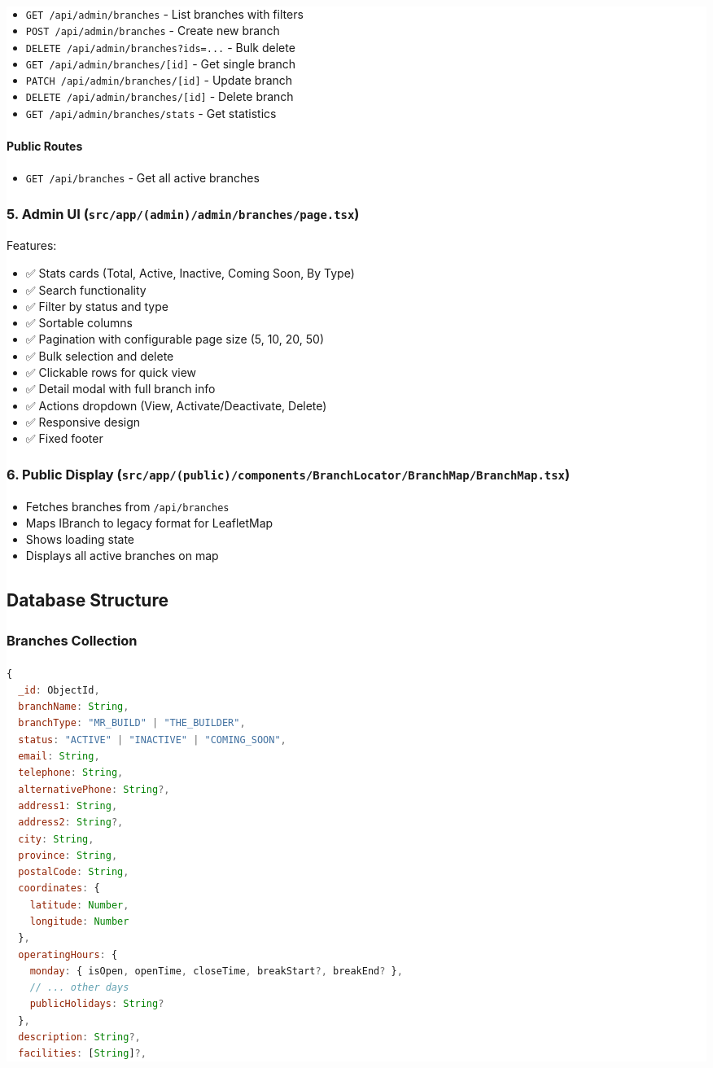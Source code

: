 - `GET /api/admin/branches` - List branches with filters
- `POST /api/admin/branches` - Create new branch
- `DELETE /api/admin/branches?ids=...` - Bulk delete
- `GET /api/admin/branches/[id]` - Get single branch
- `PATCH /api/admin/branches/[id]` - Update branch
- `DELETE /api/admin/branches/[id]` - Delete branch
- `GET /api/admin/branches/stats` - Get statistics

#### Public Routes

- `GET /api/branches` - Get all active branches

### 5. Admin UI (`src/app/(admin)/admin/branches/page.tsx`)

Features:

- ✅ Stats cards (Total, Active, Inactive, Coming Soon, By Type)
- ✅ Search functionality
- ✅ Filter by status and type
- ✅ Sortable columns
- ✅ Pagination with configurable page size (5, 10, 20, 50)
- ✅ Bulk selection and delete
- ✅ Clickable rows for quick view
- ✅ Detail modal with full branch info
- ✅ Actions dropdown (View, Activate/Deactivate, Delete)
- ✅ Responsive design
- ✅ Fixed footer

### 6. Public Display (`src/app/(public)/components/BranchLocator/BranchMap/BranchMap.tsx`)

- Fetches branches from `/api/branches`
- Maps IBranch to legacy format for LeafletMap
- Shows loading state
- Displays all active branches on map

## Database Structure

### Branches Collection

```javascript
{
  _id: ObjectId,
  branchName: String,
  branchType: "MR_BUILD" | "THE_BUILDER",
  status: "ACTIVE" | "INACTIVE" | "COMING_SOON",
  email: String,
  telephone: String,
  alternativePhone: String?,
  address1: String,
  address2: String?,
  city: String,
  province: String,
  postalCode: String,
  coordinates: {
    latitude: Number,
    longitude: Number
  },
  operatingHours: {
    monday: { isOpen, openTime, closeTime, breakStart?, breakEnd? },
    // ... other days
    publicHolidays: String?
  },
  description: String?,
  facilities: [String]?,
```